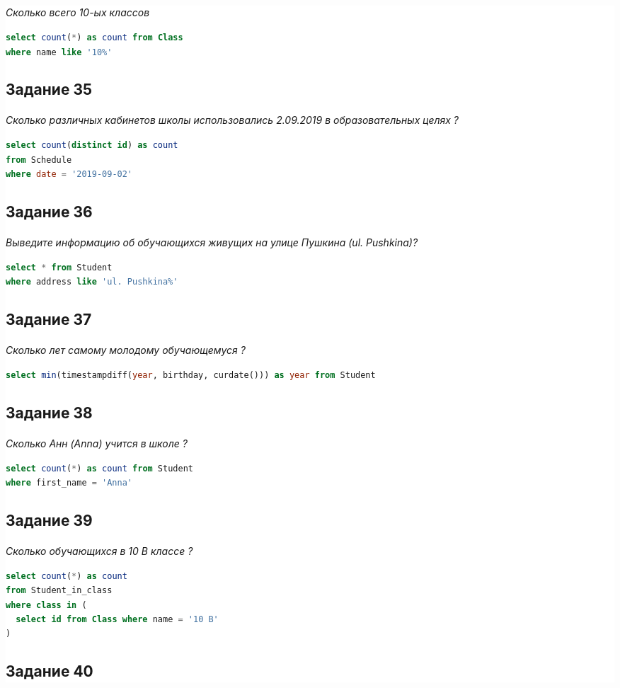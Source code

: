 *Сколько всего 10-ых классов*

```sql
select count(*) as count from Class
where name like '10%'
```

## Задание 35

*Сколько различных кабинетов школы использовались 2.09.2019 в образовательных целях ?*

```sql
select count(distinct id) as count
from Schedule
where date = '2019-09-02'
```

## Задание 36

*Выведите информацию об обучающихся живущих на улице Пушкина (ul. Pushkina)?*

```sql
select * from Student
where address like 'ul. Pushkina%'
```

## Задание 37

*Сколько лет самому молодому обучающемуся ?*

```sql
select min(timestampdiff(year, birthday, curdate())) as year from Student 
```

## Задание 38

*Сколько Анн (Anna) учится в школе ?*

```sql
select count(*) as count from Student
where first_name = 'Anna'
```

## Задание 39

*Сколько обучающихся в 10 B классе ?*

```sql
select count(*) as count
from Student_in_class
where class in (
  select id from Class where name = '10 B'
)
```

## Задание 40
